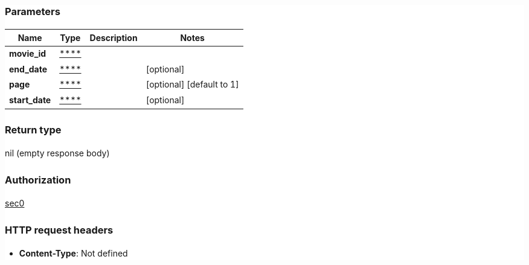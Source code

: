 ### Parameters

Name | Type | Description  | Notes
------------- | ------------- | ------------- | -------------
 **movie_id** | [****](.md)|  | 
 **end_date** | [****](.md)|  | [optional] 
 **page** | [****](.md)|  | [optional] [default to 1]
 **start_date** | [****](.md)|  | [optional] 

### Return type

nil (empty response body)

### Authorization

[sec0](../README.md#sec0)

### HTTP request headers

 - **Content-Type**: Not defined
